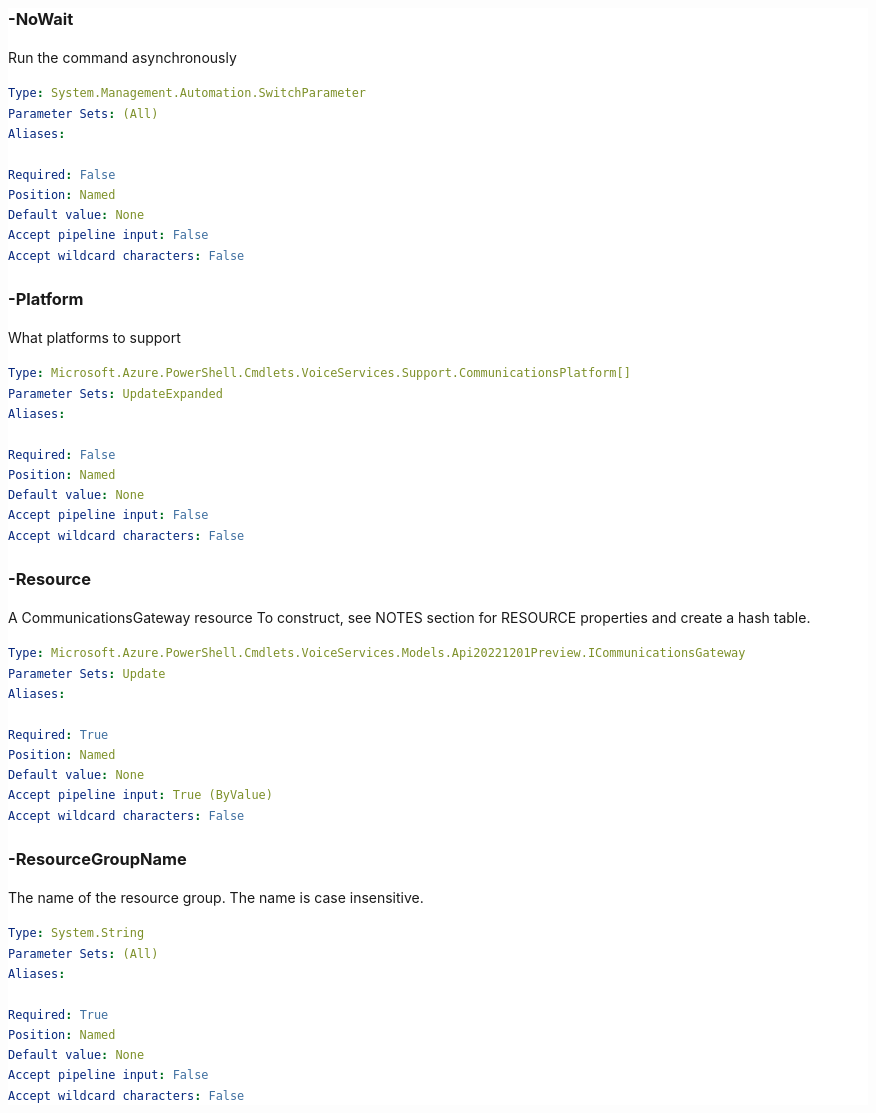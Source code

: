 ### -NoWait
Run the command asynchronously

```yaml
Type: System.Management.Automation.SwitchParameter
Parameter Sets: (All)
Aliases:

Required: False
Position: Named
Default value: None
Accept pipeline input: False
Accept wildcard characters: False
```

### -Platform
What platforms to support

```yaml
Type: Microsoft.Azure.PowerShell.Cmdlets.VoiceServices.Support.CommunicationsPlatform[]
Parameter Sets: UpdateExpanded
Aliases:

Required: False
Position: Named
Default value: None
Accept pipeline input: False
Accept wildcard characters: False
```

### -Resource
A CommunicationsGateway resource
To construct, see NOTES section for RESOURCE properties and create a hash table.

```yaml
Type: Microsoft.Azure.PowerShell.Cmdlets.VoiceServices.Models.Api20221201Preview.ICommunicationsGateway
Parameter Sets: Update
Aliases:

Required: True
Position: Named
Default value: None
Accept pipeline input: True (ByValue)
Accept wildcard characters: False
```

### -ResourceGroupName
The name of the resource group.
The name is case insensitive.

```yaml
Type: System.String
Parameter Sets: (All)
Aliases:

Required: True
Position: Named
Default value: None
Accept pipeline input: False
Accept wildcard characters: False
```
